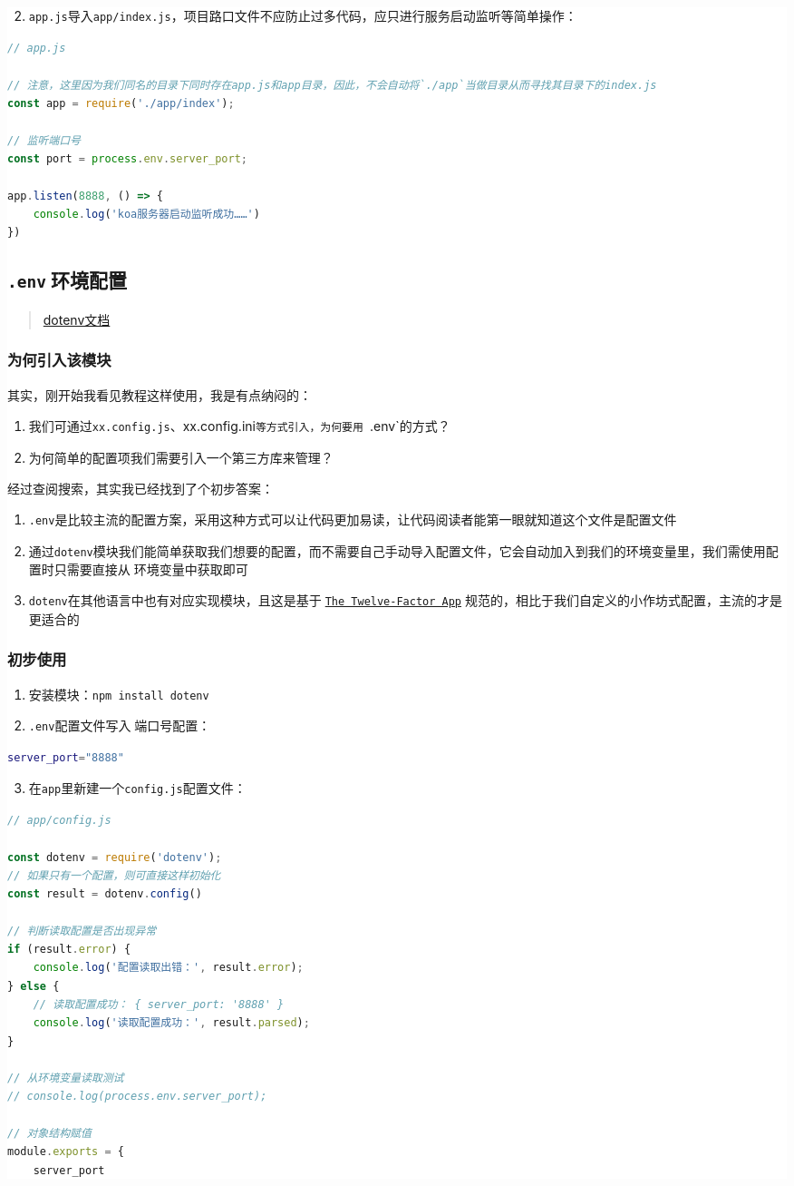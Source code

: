 2. `app.js`导入`app/index.js`，项目路口文件不应防止过多代码，应只进行服务启动监听等简单操作：

``` js
// app.js

// 注意，这里因为我们同名的目录下同时存在app.js和app目录，因此，不会自动将`./app`当做目录从而寻找其目录下的index.js
const app = require('./app/index');

// 监听端口号
const port = process.env.server_port;

app.listen(8888, () => {
    console.log('koa服务器启动监听成功……')
})
```

## `.env` 环境配置

> [dotenv文档](https://www.npmjs.com/package/dotenv)

### 为何引入该模块

其实，刚开始我看见教程这样使用，我是有点纳闷的：

1. 我们可通过`xx.config.js`、xx.config.ini`等方式引入，为何要用 `.env`的方式？

2. 为何简单的配置项我们需要引入一个第三方库来管理？

经过查阅搜索，其实我已经找到了个初步答案：

1. `.env`是比较主流的配置方案，采用这种方式可以让代码更加易读，让代码阅读者能第一眼就知道这个文件是配置文件

2. 通过`dotenv`模块我们能简单获取我们想要的配置，而不需要自己手动导入配置文件，它会自动加入到我们的环境变量里，我们需使用配置时只需要直接从 环境变量中获取即可

3. `dotenv`在其他语言中也有对应实现模块，且这是基于 [`The Twelve-Factor App`](https://www.12factor.net/zh_cn/config) 规范的，相比于我们自定义的小作坊式配置，主流的才是更适合的

### 初步使用

1. 安装模块：`npm install dotenv`

2. `.env`配置文件写入 端口号配置：

``` bash
server_port="8888"
```

3. 在`app`里新建一个`config.js`配置文件：

``` js
// app/config.js

const dotenv = require('dotenv');
// 如果只有一个配置，则可直接这样初始化
const result = dotenv.config()

// 判断读取配置是否出现异常
if (result.error) {
    console.log('配置读取出错：', result.error);
} else {
    // 读取配置成功： { server_port: '8888' }
    console.log('读取配置成功：', result.parsed);
}

// 从环境变量读取测试
// console.log(process.env.server_port);

// 对象结构赋值
module.exports = {
    server_port
```